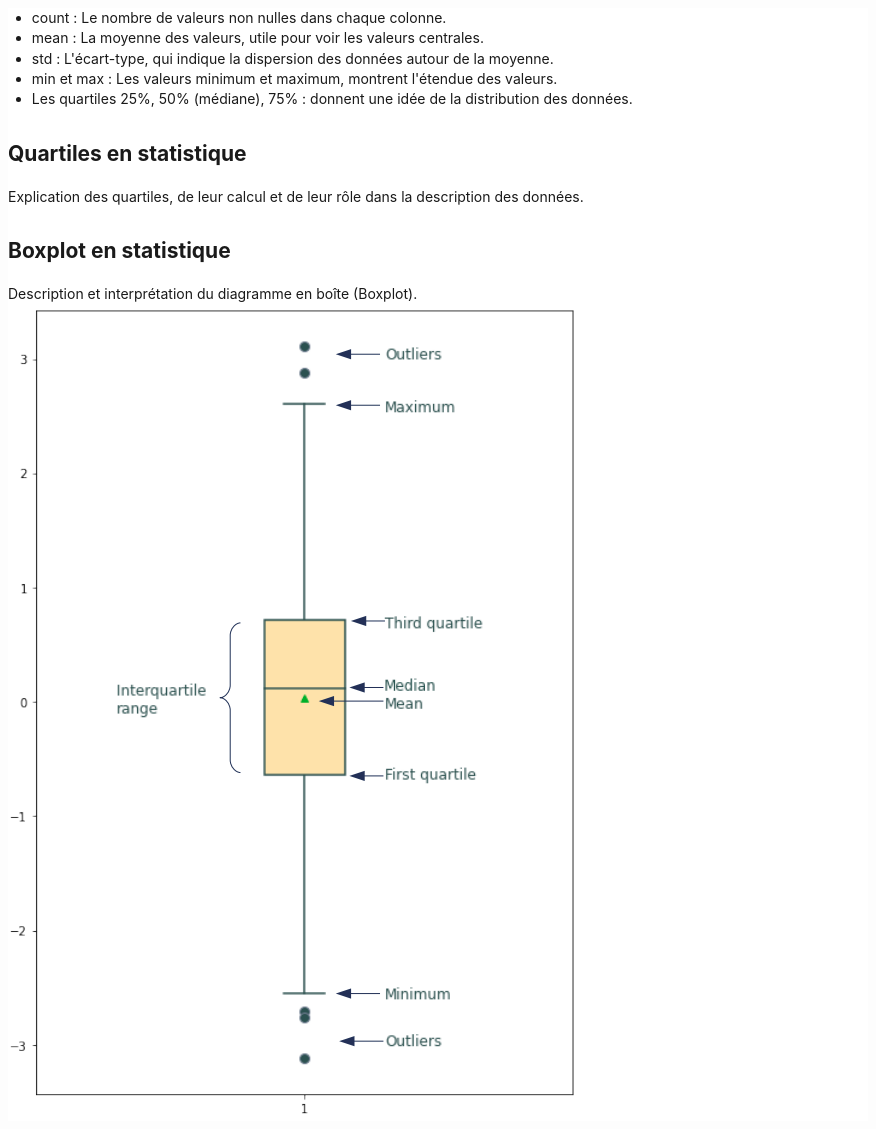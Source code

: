 - count : Le nombre de valeurs non nulles dans chaque colonne.
- mean : La moyenne des valeurs, utile pour voir les valeurs centrales.
- std : L'écart-type, qui indique la dispersion des données autour de la moyenne.
- min et max : Les valeurs minimum et maximum, montrent l'étendue des valeurs.
- Les quartiles 25%, 50% (médiane), 75% : donnent une idée de la distribution des données.

## Quartiles en statistique
Explication des quartiles, de leur calcul et de leur rôle dans la description des données.

## Boxplot en statistique
Description et interprétation du diagramme en boîte (Boxplot).
![Boîte à moustacje ( boxplot)](img/boxplot.png)
